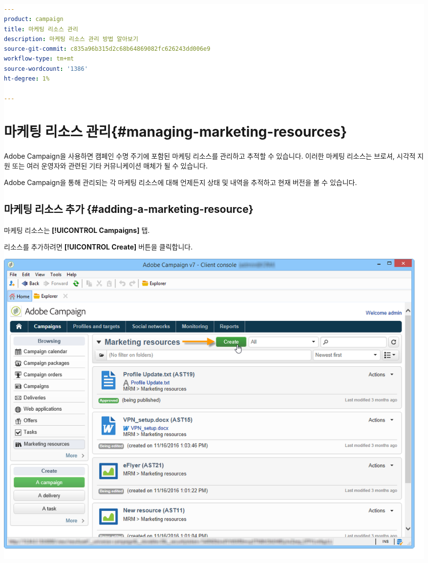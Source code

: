 ```yaml
---
product: campaign
title: 마케팅 리소스 관리
description: 마케팅 리소스 관리 방법 알아보기
source-git-commit: c835a96b315d2c68b64869082fc626243dd006e9
workflow-type: tm+mt
source-wordcount: '1386'
ht-degree: 1%

---
```


# 마케팅 리소스 관리{#managing-marketing-resources}

Adobe Campaign을 사용하면 캠페인 수명 주기에 포함된 마케팅 리소스를 관리하고 추적할 수 있습니다. 이러한 마케팅 리소스는 브로셔, 시각적 지원 또는 여러 운영자와 관련된 기타 커뮤니케이션 매체가 될 수 있습니다.

Adobe Campaign을 통해 관리되는 각 마케팅 리소스에 대해 언제든지 상태 및 내역을 추적하고 현재 버전을 볼 수 있습니다.

## 마케팅 리소스 추가 {#adding-a-marketing-resource}

마케팅 리소스는 **[!UICONTROL Campaigns]** 탭.

리소스를 추가하려면 **[!UICONTROL Create]** 버튼을 클릭합니다.

![](assets/s_ncs_user_mkg_resource_add.png)
